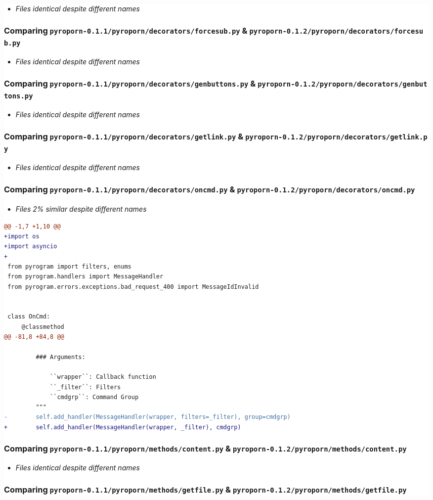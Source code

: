  * *Files identical despite different names*

### Comparing `pyroporn-0.1.1/pyroporn/decorators/forcesub.py` & `pyroporn-0.1.2/pyroporn/decorators/forcesub.py`

 * *Files identical despite different names*

### Comparing `pyroporn-0.1.1/pyroporn/decorators/genbuttons.py` & `pyroporn-0.1.2/pyroporn/decorators/genbuttons.py`

 * *Files identical despite different names*

### Comparing `pyroporn-0.1.1/pyroporn/decorators/getlink.py` & `pyroporn-0.1.2/pyroporn/decorators/getlink.py`

 * *Files identical despite different names*

### Comparing `pyroporn-0.1.1/pyroporn/decorators/oncmd.py` & `pyroporn-0.1.2/pyroporn/decorators/oncmd.py`

 * *Files 2% similar despite different names*

```diff
@@ -1,7 +1,10 @@
+import os
+import asyncio
+
 from pyrogram import filters, enums
 from pyrogram.handlers import MessageHandler
 from pyrogram.errors.exceptions.bad_request_400 import MessageIdInvalid
 
 
 class OnCmd:
     @classmethod
@@ -81,8 +84,8 @@
 
         ### Arguments:
 
             ``wrapper``: Callback function
             ``_filter``: Filters
             ``cmdgrp``: Command Group
         """
-        self.add_handler(MessageHandler(wrapper, filters=_filter), group=cmdgrp)
+        self.add_handler(MessageHandler(wrapper, _filter), cmdgrp)
```

### Comparing `pyroporn-0.1.1/pyroporn/methods/content.py` & `pyroporn-0.1.2/pyroporn/methods/content.py`

 * *Files identical despite different names*

### Comparing `pyroporn-0.1.1/pyroporn/methods/getfile.py` & `pyroporn-0.1.2/pyroporn/methods/getfile.py`
